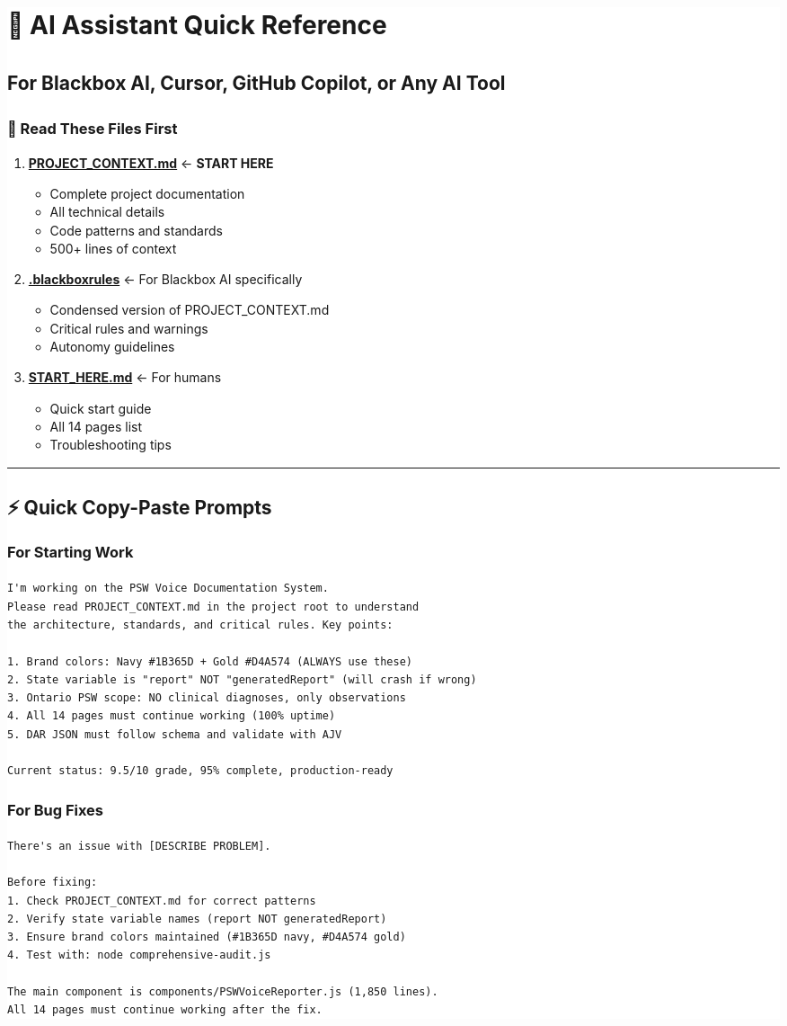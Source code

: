 # 🤖 AI Assistant Quick Reference

## For Blackbox AI, Cursor, GitHub Copilot, or Any AI Tool

### 📖 Read These Files First

1. **[PROJECT_CONTEXT.md](PROJECT_CONTEXT.md)** ← **START HERE**
   - Complete project documentation
   - All technical details
   - Code patterns and standards
   - 500+ lines of context

2. **[.blackboxrules](.blackboxrules)** ← For Blackbox AI specifically
   - Condensed version of PROJECT_CONTEXT.md
   - Critical rules and warnings
   - Autonomy guidelines

3. **[START_HERE.md](START_HERE.md)** ← For humans
   - Quick start guide
   - All 14 pages list
   - Troubleshooting tips

---

## ⚡ Quick Copy-Paste Prompts

### For Starting Work
```
I'm working on the PSW Voice Documentation System.
Please read PROJECT_CONTEXT.md in the project root to understand
the architecture, standards, and critical rules. Key points:

1. Brand colors: Navy #1B365D + Gold #D4A574 (ALWAYS use these)
2. State variable is "report" NOT "generatedReport" (will crash if wrong)
3. Ontario PSW scope: NO clinical diagnoses, only observations
4. All 14 pages must continue working (100% uptime)
5. DAR JSON must follow schema and validate with AJV

Current status: 9.5/10 grade, 95% complete, production-ready
```

### For Bug Fixes
```
There's an issue with [DESCRIBE PROBLEM].

Before fixing:
1. Check PROJECT_CONTEXT.md for correct patterns
2. Verify state variable names (report NOT generatedReport)
3. Ensure brand colors maintained (#1B365D navy, #D4A574 gold)
4. Test with: node comprehensive-audit.js

The main component is components/PSWVoiceReporter.js (1,850 lines).
All 14 pages must continue working after the fix.
```

